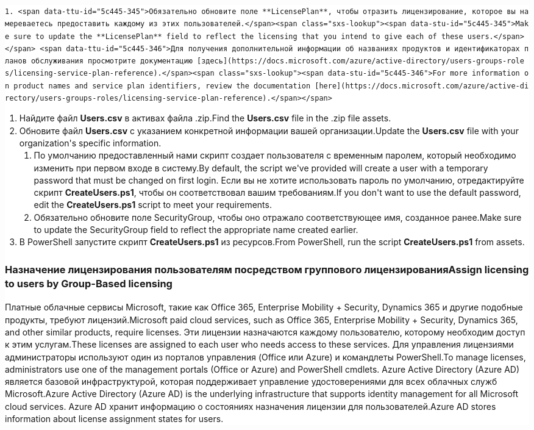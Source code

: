     1. <span data-ttu-id="5c445-345">Обязательно обновите поле **LicensePlan**, чтобы отразить лицензирование, которое вы намереваетесь предоставить каждому из этих пользователей.</span><span class="sxs-lookup"><span data-stu-id="5c445-345">Make sure to update the **LicensePlan** field to reflect the licensing that you intend to give each of these users.</span></span> <span data-ttu-id="5c445-346">Для получения дополнительной информации об названиях продуктов и идентификаторах планов обслуживания просмотрите документацию [здесь](https://docs.microsoft.com/azure/active-directory/users-groups-roles/licensing-service-plan-reference).</span><span class="sxs-lookup"><span data-stu-id="5c445-346">For more information on product names and service plan identifiers, review the documentation [here](https://docs.microsoft.com/azure/active-directory/users-groups-roles/licensing-service-plan-reference).</span></span>
1. <span data-ttu-id="5c445-347">Найдите файл **Users.csv** в активах файла .zip.</span><span class="sxs-lookup"><span data-stu-id="5c445-347">Find the **Users.csv** file in the .zip file assets.</span></span>
1. <span data-ttu-id="5c445-348">Обновите файл **Users.csv** с указанием конкретной информации вашей организации.</span><span class="sxs-lookup"><span data-stu-id="5c445-348">Update the **Users.csv** file with your organization's specific information.</span></span>
    1. <span data-ttu-id="5c445-349">По умолчанию предоставленный нами скрипт создает пользователя с временным паролем, который необходимо изменить при первом входе в систему.</span><span class="sxs-lookup"><span data-stu-id="5c445-349">By default, the script we've provided will create a user with a temporary password that must be changed on first login.</span></span> <span data-ttu-id="5c445-350">Если вы не хотите использовать пароль по умолчанию, отредактируйте скрипт **CreateUsers.ps1**, чтобы он соответствовал вашим требованиям.</span><span class="sxs-lookup"><span data-stu-id="5c445-350">If you don't want to use the default password, edit the **CreateUsers.ps1** script to meet your requirements.</span></span>
    1. <span data-ttu-id="5c445-351">Обязательно обновите поле SecurityGroup, чтобы оно отражало соответствующее имя, созданное ранее.</span><span class="sxs-lookup"><span data-stu-id="5c445-351">Make sure to update the SecurityGroup field to reflect the appropriate name created earlier.</span></span>
1. <span data-ttu-id="5c445-352">В PowerShell запустите скрипт **CreateUsers.ps1** из ресурсов.</span><span class="sxs-lookup"><span data-stu-id="5c445-352">From PowerShell, run the script **CreateUsers.ps1** from assets.</span></span>

### <a name="assign-licensing-to-users-by-group-based-licensing"></a><span data-ttu-id="5c445-353">Назначение лицензирования пользователям посредством группового лицензирования</span><span class="sxs-lookup"><span data-stu-id="5c445-353">Assign licensing to users by Group-Based licensing</span></span>

<span data-ttu-id="5c445-354">Платные облачные сервисы Microsoft, такие как Office 365, Enterprise Mobility + Security, Dynamics 365 и другие подобные продукты, требуют лицензий.</span><span class="sxs-lookup"><span data-stu-id="5c445-354">Microsoft paid cloud services, such as Office 365, Enterprise Mobility + Security, Dynamics 365, and other similar products, require licenses.</span></span> <span data-ttu-id="5c445-355">Эти лицензии назначаются каждому пользователю, которому необходим доступ к этим услугам.</span><span class="sxs-lookup"><span data-stu-id="5c445-355">These licenses are assigned to each user who needs access to these services.</span></span> <span data-ttu-id="5c445-356">Для управления лицензиями администраторы используют один из порталов управления (Office или Azure) и командлеты PowerShell.</span><span class="sxs-lookup"><span data-stu-id="5c445-356">To manage licenses, administrators use one of the management portals (Office or Azure) and PowerShell cmdlets.</span></span> <span data-ttu-id="5c445-357">Azure Active Directory (Azure AD) является базовой инфраструктурой, которая поддерживает управление удостоверениями для всех облачных служб Microsoft.</span><span class="sxs-lookup"><span data-stu-id="5c445-357">Azure Active Directory (Azure AD) is the underlying infrastructure that supports identity management for all Microsoft cloud services.</span></span> <span data-ttu-id="5c445-358">Azure AD хранит информацию о состояниях назначения лицензии для пользователей.</span><span class="sxs-lookup"><span data-stu-id="5c445-358">Azure AD stores information about license assignment states for users.</span></span>
